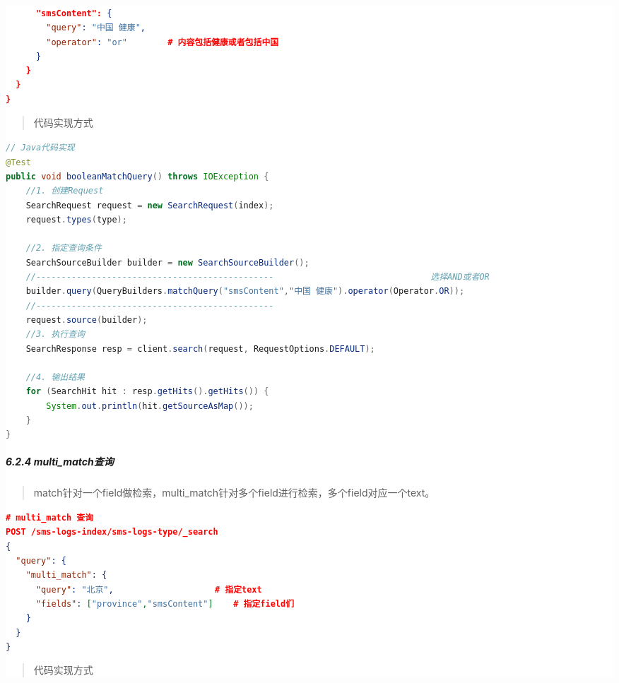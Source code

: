 ```json
      "smsContent": {
        "query": "中国 健康",
        "operator": "or"		# 内容包括健康或者包括中国
      }
    }
  }
}
```

> 代码实现方式

```java
// Java代码实现
@Test
public void booleanMatchQuery() throws IOException {
    //1. 创建Request
    SearchRequest request = new SearchRequest(index);
    request.types(type);

    //2. 指定查询条件
    SearchSourceBuilder builder = new SearchSourceBuilder();
    //-----------------------------------------------                               选择AND或者OR
    builder.query(QueryBuilders.matchQuery("smsContent","中国 健康").operator(Operator.OR));
    //-----------------------------------------------
    request.source(builder);
    //3. 执行查询
    SearchResponse resp = client.search(request, RequestOptions.DEFAULT);

    //4. 输出结果
    for (SearchHit hit : resp.getHits().getHits()) {
        System.out.println(hit.getSourceAsMap());
    }
}
```



##### 6.2.4 multi_match查询

> match针对一个field做检索，multi_match针对多个field进行检索，多个field对应一个text。

```json
# multi_match 查询
POST /sms-logs-index/sms-logs-type/_search
{
  "query": {
    "multi_match": {
      "query": "北京",					# 指定text
      "fields": ["province","smsContent"]    # 指定field们
    }
  }
}
```

> 代码实现方式
